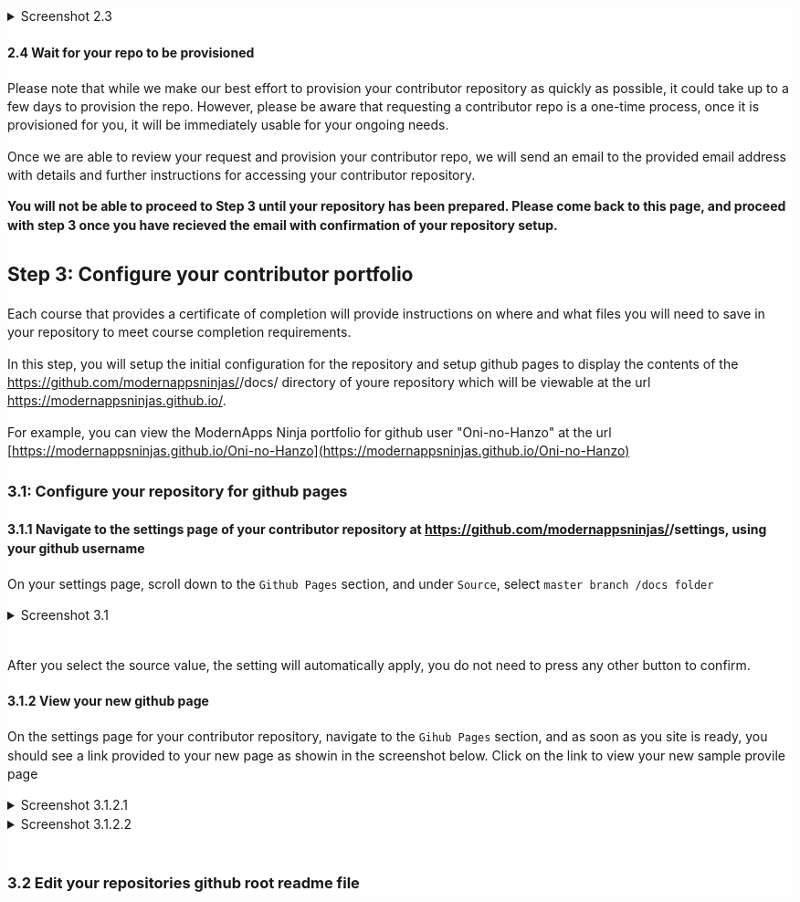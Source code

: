 <details><summary>Screenshot 2.3</summary></details>

#### 2.4 Wait for your repo to be provisioned

Please note that while we make our best effort to provision your contributor repository as quickly as possible, it could take up to a few days to provision the repo. However, please be aware that requesting a contributor repo is a one-time process, once it is provisioned for you, it will be immediately usable for your ongoing needs.

Once we are able to review your request and provision your contributor repo, we will send an email to the provided email address with details and further instructions for accessing your contributor repository. 

**You will not be able to proceed to Step 3 until your repository has been prepared. Please come back to this page, and proceed with step 3 once you have recieved the email with confirmation of your repository setup.** 

## Step 3: Configure your contributor portfolio

Each course that provides a certificate of completion will provide instructions on where and what files you will need to save in your repository to meet course completion requirements. 

In this step, you will setup the initial configuration for the repository and setup github pages to display the contents of the https://github.com/modernappsninjas/<yourGithubUsername>/docs/ directory of youre repository which will be viewable at the url https://modernappsninjas.github.io/<yourGithubUsername>. 

For example, you can view the ModernApps Ninja portfolio for github user "Oni-no-Hanzo" at the url [https://modernappsninjas.github.io/Oni-no-Hanzo](https://modernappsninjas.github.io/Oni-no-Hanzo)

### 3.1: Configure your repository for github pages

#### 3.1.1 Navigate to the settings page of your contributor repository at https://github.com/modernappsninjas/<yourGithubUsername>/settings, using your github username

On your settings page, scroll down to the `Github Pages` section, and under `Source`, select `master branch /docs folder`

<details><summary>Screenshot 3.1</summary></details>
<br/>

After you select the source value, the setting will automatically apply, you do not need to press any other button to confirm. 

#### 3.1.2 View your new github page

On the settings page for your contributor repository, navigate to the `Gihub Pages` section, and as soon as you site is ready, you should see a link provided to your new page as showin in the screenshot below. Click on the link to view your new sample provile page

<details><summary>Screenshot 3.1.2.1</summary></details>
<details><summary>Screenshot 3.1.2.2</summary></details>
<br/>

### 3.2 Edit your repositories github root readme file
